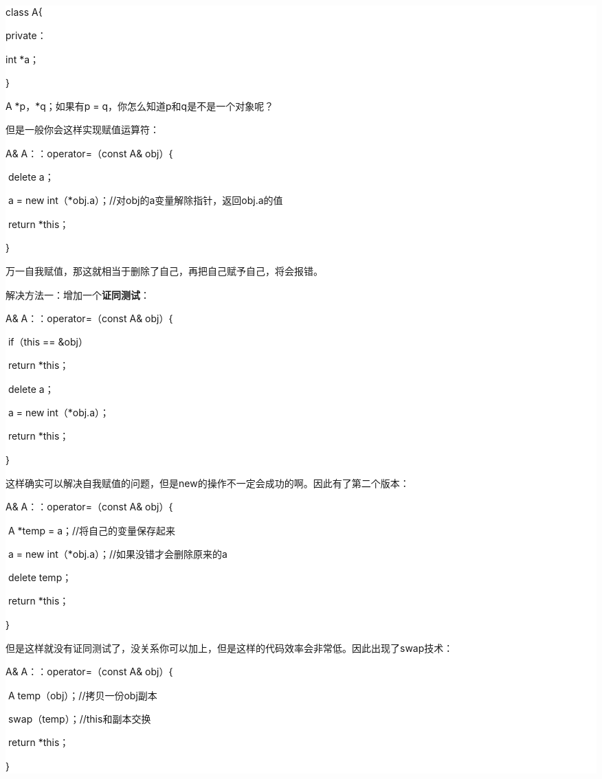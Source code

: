 class A{

private：

int \*a；

}

A \*p，\*q；如果有p = q，你怎么知道p和q是不是一个对象呢？

但是一般你会这样实现赋值运算符：

A& A：：operator=（const A& obj）{

​	delete  a；

​	a = new int（\*obj.a）；//对obj的a变量解除指针，返回obj.a的值

​	return \*this；

}

万一自我赋值，那这就相当于删除了自己，再把自己赋予自己，将会报错。

解决方法一：增加一个**证同测试**：

A& A：：operator=（const A& obj）{

​	if（this == &obj）

​		return \*this；

​	delete  a；

​	a = new int（\*obj.a）；

​	return \*this；

}

这样确实可以解决自我赋值的问题，但是new的操作不一定会成功的啊。因此有了第二个版本：

A& A：：operator=（const A& obj）{

​	A \*temp = a；//将自己的变量保存起来

​	a = new int（\*obj.a）；//如果没错才会删除原来的a

​	delete  temp；

​	return \*this；

}

但是这样就没有证同测试了，没关系你可以加上，但是这样的代码效率会非常低。因此出现了swap技术：

A& A：：operator=（const A& obj）{

​	A temp（obj）；//拷贝一份obj副本

​	swap（temp）；//this和副本交换

​	return \*this；

}
